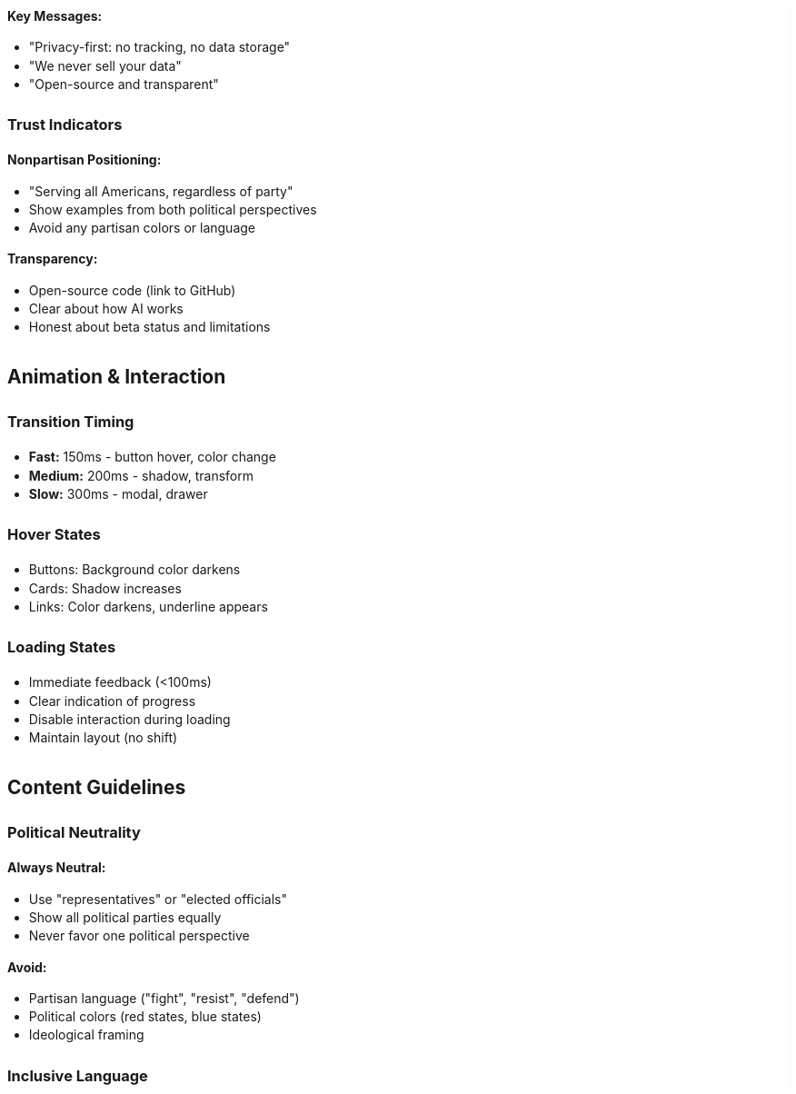 **Key Messages:**
- "Privacy-first: no tracking, no data storage"
- "We never sell your data"
- "Open-source and transparent"

### Trust Indicators

**Nonpartisan Positioning:**
- "Serving all Americans, regardless of party"
- Show examples from both political perspectives
- Avoid any partisan colors or language

**Transparency:**
- Open-source code (link to GitHub)
- Clear about how AI works
- Honest about beta status and limitations

## Animation & Interaction

### Transition Timing
- **Fast:** 150ms - button hover, color change
- **Medium:** 200ms - shadow, transform
- **Slow:** 300ms - modal, drawer

### Hover States
- Buttons: Background color darkens
- Cards: Shadow increases
- Links: Color darkens, underline appears

### Loading States
- Immediate feedback (<100ms)
- Clear indication of progress
- Disable interaction during loading
- Maintain layout (no shift)

## Content Guidelines

### Political Neutrality

**Always Neutral:**
- Use "representatives" or "elected officials"
- Show all political parties equally
- Never favor one political perspective

**Avoid:**
- Partisan language ("fight", "resist", "defend")
- Political colors (red states, blue states)
- Ideological framing

### Inclusive Language
